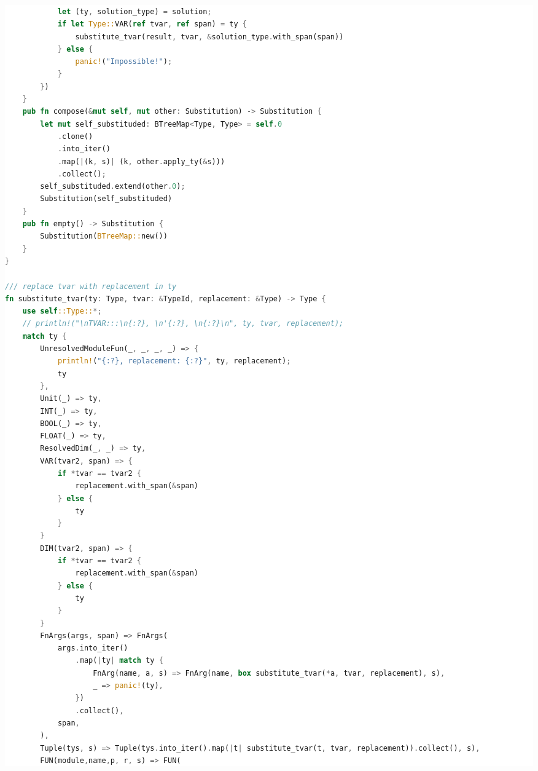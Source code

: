 ```rust
            let (ty, solution_type) = solution;
            if let Type::VAR(ref tvar, ref span) = ty {
                substitute_tvar(result, tvar, &solution_type.with_span(span))
            } else {
                panic!("Impossible!");
            }
        })
    }
    pub fn compose(&mut self, mut other: Substitution) -> Substitution {
        let mut self_substituded: BTreeMap<Type, Type> = self.0
            .clone()
            .into_iter()
            .map(|(k, s)| (k, other.apply_ty(&s)))
            .collect();
        self_substituded.extend(other.0);
        Substitution(self_substituded)
    }
    pub fn empty() -> Substitution {
        Substitution(BTreeMap::new())
    }
}

/// replace tvar with replacement in ty
fn substitute_tvar(ty: Type, tvar: &TypeId, replacement: &Type) -> Type {
    use self::Type::*;
    // println!("\nTVAR:::\n{:?}, \n'{:?}, \n{:?}\n", ty, tvar, replacement);
    match ty {
        UnresolvedModuleFun(_, _, _, _) => {
            println!("{:?}, replacement: {:?}", ty, replacement);
            ty
        },
        Unit(_) => ty,
        INT(_) => ty,
        BOOL(_) => ty,
        FLOAT(_) => ty,
        ResolvedDim(_, _) => ty,
        VAR(tvar2, span) => {
            if *tvar == tvar2 {
                replacement.with_span(&span)
            } else {
                ty
            }
        }
        DIM(tvar2, span) => {
            if *tvar == tvar2 {
                replacement.with_span(&span)
            } else {
                ty
            }
        }
        FnArgs(args, span) => FnArgs(
            args.into_iter()
                .map(|ty| match ty {
                    FnArg(name, a, s) => FnArg(name, box substitute_tvar(*a, tvar, replacement), s),
                    _ => panic!(ty),
                })
                .collect(),
            span,
        ),
        Tuple(tys, s) => Tuple(tys.into_iter().map(|t| substitute_tvar(t, tvar, replacement)).collect(), s),
        FUN(module,name,p, r, s) => FUN(
```